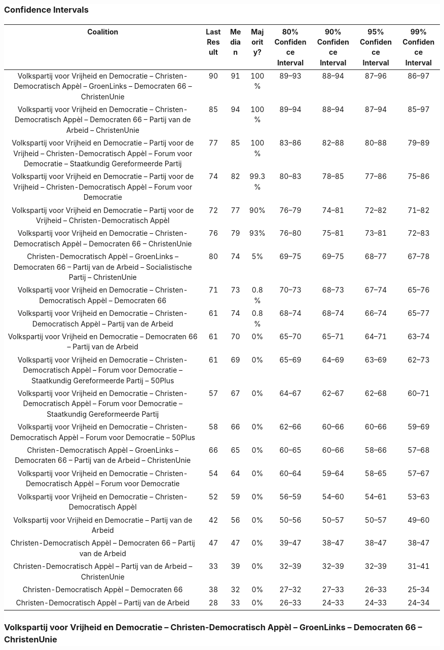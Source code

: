 ### Confidence Intervals

| Coalition | Last Result | Median | Majority? | 80% Confidence Interval | 90% Confidence Interval | 95% Confidence Interval | 99% Confidence Interval |
|:---------:|:-----------:|:------:|:---------:|:-----------------------:|:-----------------------:|:-----------------------:|:-----------------------:|
| Volkspartij voor Vrijheid en Democratie – Christen-Democratisch Appèl – GroenLinks – Democraten 66 – ChristenUnie | 90 | 91 | 100% | 89–93 | 88–94 | 87–96 | 86–97 |
| Volkspartij voor Vrijheid en Democratie – Christen-Democratisch Appèl – Democraten 66 – Partij van de Arbeid – ChristenUnie | 85 | 94 | 100% | 89–94 | 88–94 | 87–94 | 85–97 |
| Volkspartij voor Vrijheid en Democratie – Partij voor de Vrijheid – Christen-Democratisch Appèl – Forum voor Democratie – Staatkundig Gereformeerde Partij | 77 | 85 | 100% | 83–86 | 82–88 | 80–88 | 79–89 |
| Volkspartij voor Vrijheid en Democratie – Partij voor de Vrijheid – Christen-Democratisch Appèl – Forum voor Democratie | 74 | 82 | 99.3% | 80–83 | 78–85 | 77–86 | 75–86 |
| Volkspartij voor Vrijheid en Democratie – Partij voor de Vrijheid – Christen-Democratisch Appèl | 72 | 77 | 90% | 76–79 | 74–81 | 72–82 | 71–82 |
| Volkspartij voor Vrijheid en Democratie – Christen-Democratisch Appèl – Democraten 66 – ChristenUnie | 76 | 79 | 93% | 76–80 | 75–81 | 73–81 | 72–83 |
| Christen-Democratisch Appèl – GroenLinks – Democraten 66 – Partij van de Arbeid – Socialistische Partij – ChristenUnie | 80 | 74 | 5% | 69–75 | 69–75 | 68–77 | 67–78 |
| Volkspartij voor Vrijheid en Democratie – Christen-Democratisch Appèl – Democraten 66 | 71 | 73 | 0.8% | 70–73 | 68–73 | 67–74 | 65–76 |
| Volkspartij voor Vrijheid en Democratie – Christen-Democratisch Appèl – Partij van de Arbeid | 61 | 74 | 0.8% | 68–74 | 68–74 | 66–74 | 65–77 |
| Volkspartij voor Vrijheid en Democratie – Democraten 66 – Partij van de Arbeid | 61 | 70 | 0% | 65–70 | 65–71 | 64–71 | 63–74 |
| Volkspartij voor Vrijheid en Democratie – Christen-Democratisch Appèl – Forum voor Democratie – Staatkundig Gereformeerde Partij – 50Plus | 61 | 69 | 0% | 65–69 | 64–69 | 63–69 | 62–73 |
| Volkspartij voor Vrijheid en Democratie – Christen-Democratisch Appèl – Forum voor Democratie – Staatkundig Gereformeerde Partij | 57 | 67 | 0% | 64–67 | 62–67 | 62–68 | 60–71 |
| Volkspartij voor Vrijheid en Democratie – Christen-Democratisch Appèl – Forum voor Democratie – 50Plus | 58 | 66 | 0% | 62–66 | 60–66 | 60–66 | 59–69 |
| Christen-Democratisch Appèl – GroenLinks – Democraten 66 – Partij van de Arbeid – ChristenUnie | 66 | 65 | 0% | 60–65 | 60–66 | 58–66 | 57–68 |
| Volkspartij voor Vrijheid en Democratie – Christen-Democratisch Appèl – Forum voor Democratie | 54 | 64 | 0% | 60–64 | 59–64 | 58–65 | 57–67 |
| Volkspartij voor Vrijheid en Democratie – Christen-Democratisch Appèl | 52 | 59 | 0% | 56–59 | 54–60 | 54–61 | 53–63 |
| Volkspartij voor Vrijheid en Democratie – Partij van de Arbeid | 42 | 56 | 0% | 50–56 | 50–57 | 50–57 | 49–60 |
| Christen-Democratisch Appèl – Democraten 66 – Partij van de Arbeid | 47 | 47 | 0% | 39–47 | 38–47 | 38–47 | 38–47 |
| Christen-Democratisch Appèl – Partij van de Arbeid – ChristenUnie | 33 | 39 | 0% | 32–39 | 32–39 | 32–39 | 31–41 |
| Christen-Democratisch Appèl – Democraten 66 | 38 | 32 | 0% | 27–32 | 27–33 | 26–33 | 25–34 |
| Christen-Democratisch Appèl – Partij van de Arbeid | 28 | 33 | 0% | 26–33 | 24–33 | 24–33 | 24–34 |

### Volkspartij voor Vrijheid en Democratie – Christen-Democratisch Appèl – GroenLinks – Democraten 66 – ChristenUnie
